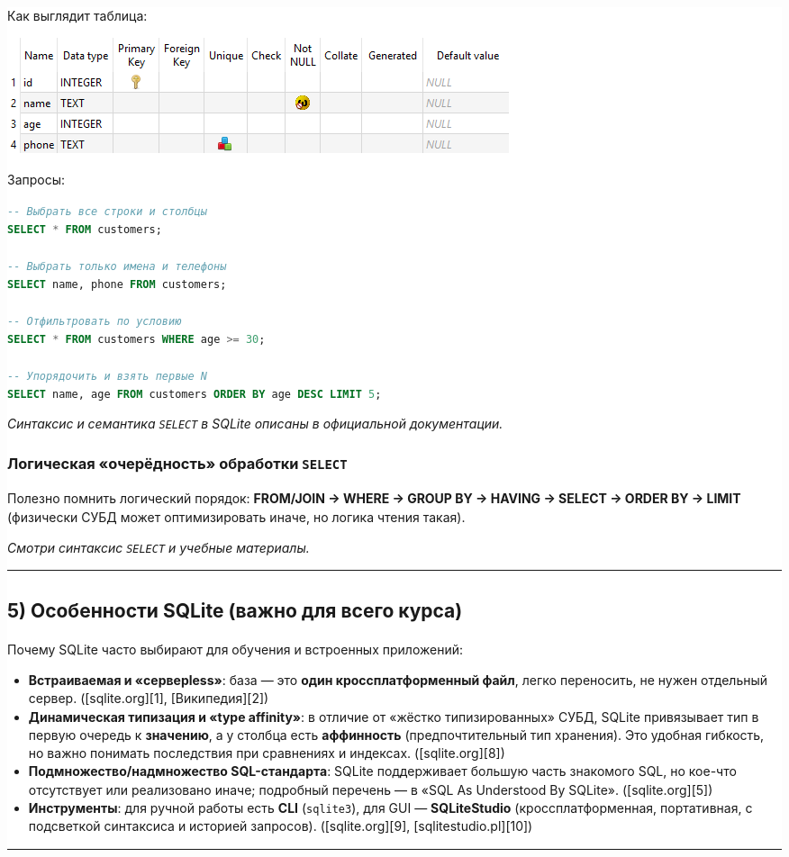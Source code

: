 Как выглядит таблица:

<img src='img/img1.png'>

Запросы:

```sql
-- Выбрать все строки и столбцы
SELECT * FROM customers;

-- Выбрать только имена и телефоны
SELECT name, phone FROM customers;

-- Отфильтровать по условию
SELECT * FROM customers WHERE age >= 30;

-- Упорядочить и взять первые N
SELECT name, age FROM customers ORDER BY age DESC LIMIT 5;
```

*Синтаксис и семантика `SELECT` в SQLite описаны в официальной документации.*

### Логическая «очерёдность» обработки `SELECT`

Полезно помнить логический порядок: **FROM/JOIN → WHERE → GROUP BY → HAVING → SELECT → ORDER BY → LIMIT** (физически СУБД может оптимизировать иначе, но логика чтения такая). 

*Смотри синтаксис `SELECT` и учебные материалы.*

---

## 5) Особенности SQLite (важно для всего курса)

Почему SQLite часто выбирают для обучения и встроенных приложений:

* **Встраиваемая и «серверless»**: база — это **один кроссплатформенный файл**, легко переносить, не нужен отдельный сервер. ([sqlite.org][1], [Википедия][2])
* **Динамическая типизация и «type affinity»**: в отличие от «жёстко типизированных» СУБД, SQLite привязывает тип в первую очередь к **значению**, а у столбца есть **аффинность** (предпочтительный тип хранения). Это удобная гибкость, но важно понимать последствия при сравнениях и индексах. ([sqlite.org][8])
* **Подмножество/надмножество SQL-стандарта**: SQLite поддерживает большую часть знакомого SQL, но кое-что отсутствует или реализовано иначе; подробный перечень — в «SQL As Understood By SQLite». ([sqlite.org][5])
* **Инструменты**: для ручной работы есть **CLI** (`sqlite3`), для GUI — **SQLiteStudio** (кроссплатформенная, портативная, с подсветкой синтаксиса и историей запросов). ([sqlite.org][9], [sqlitestudio.pl][10])

---
